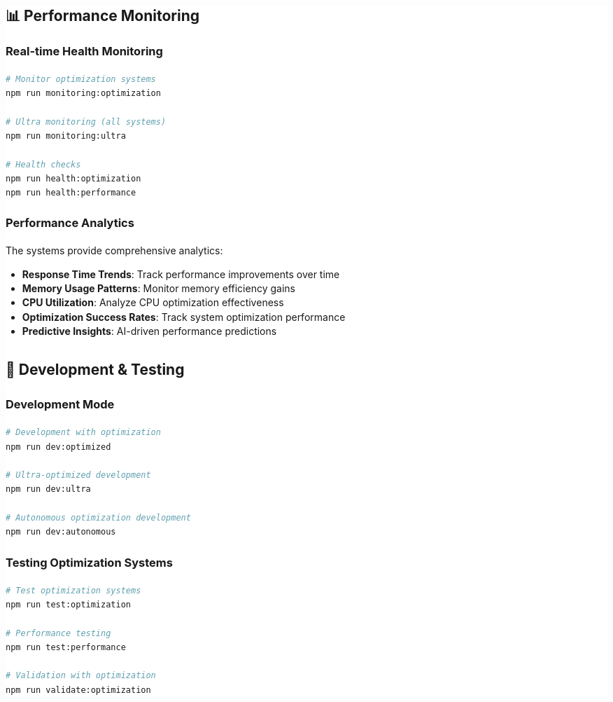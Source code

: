 ## 📊 Performance Monitoring

### Real-time Health Monitoring
```bash
# Monitor optimization systems
npm run monitoring:optimization

# Ultra monitoring (all systems)
npm run monitoring:ultra

# Health checks
npm run health:optimization
npm run health:performance
```

### Performance Analytics
The systems provide comprehensive analytics:

- **Response Time Trends**: Track performance improvements over time
- **Memory Usage Patterns**: Monitor memory efficiency gains
- **CPU Utilization**: Analyze CPU optimization effectiveness
- **Optimization Success Rates**: Track system optimization performance
- **Predictive Insights**: AI-driven performance predictions

## 🔧 Development & Testing

### Development Mode
```bash
# Development with optimization
npm run dev:optimized

# Ultra-optimized development
npm run dev:ultra

# Autonomous optimization development
npm run dev:autonomous
```

### Testing Optimization Systems
```bash
# Test optimization systems
npm run test:optimization

# Performance testing
npm run test:performance

# Validation with optimization
npm run validate:optimization
```
